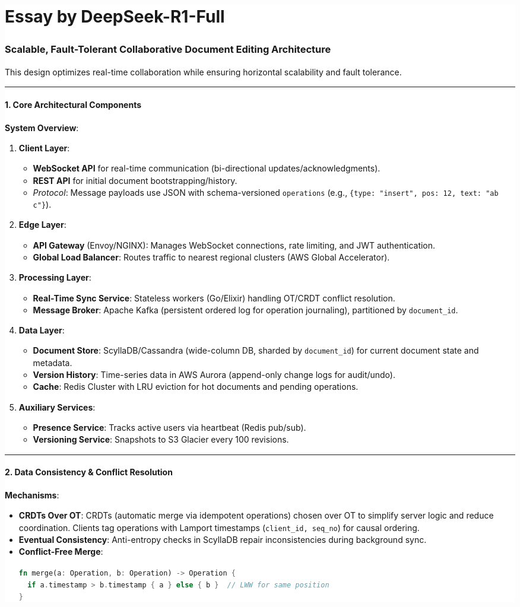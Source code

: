 # Essay by DeepSeek-R1-Full

### Scalable, Fault-Tolerant Collaborative Document Editing Architecture  
This design optimizes real-time collaboration while ensuring horizontal scalability and fault tolerance.  

---

#### **1. Core Architectural Components**  
**System Overview**:  

1. **Client Layer**:  
   - **WebSocket API** for real-time communication (bi-directional updates/acknowledgments).  
   - **REST API** for initial document bootstrapping/history.  
   - *Protocol*: Message payloads use JSON with schema-versioned `operations` (e.g., `{type: "insert", pos: 12, text: "abc"}`).  

2. **Edge Layer**:  
   - **API Gateway** (Envoy/NGINX): Manages WebSocket connections, rate limiting, and JWT authentication.  
   - **Global Load Balancer**: Routes traffic to nearest regional clusters (AWS Global Accelerator).

3. **Processing Layer**:  
   - **Real-Time Sync Service**: Stateless workers (Go/Elixir) handling OT/CRDT conflict resolution.  
   - **Message Broker**: Apache Kafka (persistent ordered log for operation journaling), partitioned by `document_id`.  

4. **Data Layer**:  
   - **Document Store**: ScyllaDB/Cassandra (wide-column DB, sharded by `document_id`) for current document state and metadata.  
   - **Version History**: Time-series data in AWS Aurora (append-only change logs for audit/undo).  
   - **Cache**: Redis Cluster with LRU eviction for hot documents and pending operations.  

5. **Auxiliary Services**:  
   - **Presence Service**: Tracks active users via heartbeat (Redis pub/sub).  
   - **Versioning Service**: Snapshots to S3 Glacier every 100 revisions.  

---

#### **2. Data Consistency & Conflict Resolution**  
**Mechanisms**:  
- **CRDTs Over OT**: CRDTs (automatic merge via idempotent operations) chosen over OT to simplify server logic and reduce coordination. Clients tag operations with Lamport timestamps (`client_id, seq_no`) for causal ordering.  
- **Eventual Consistency**: Anti-entropy checks in ScyllaDB repair inconsistencies during background sync.  
- **Conflict-Free Merge**:  
  ```rust
  fn merge(a: Operation, b: Operation) -> Operation {
    if a.timestamp > b.timestamp { a } else { b }  // LWW for same position
  }
  ```  
